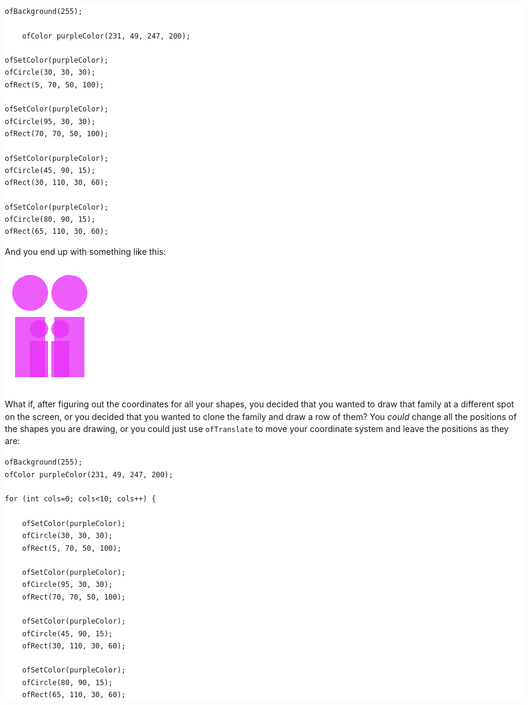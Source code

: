 	ofBackground(255);
	
        ofColor purpleColor(231, 49, 247, 200);
	
	ofSetColor(purpleColor);
	ofCircle(30, 30, 30);
	ofRect(5, 70, 50, 100);
	
	ofSetColor(purpleColor);
	ofCircle(95, 30, 30);
	ofRect(70, 70, 50, 100);
	
	ofSetColor(purpleColor);
	ofCircle(45, 90, 15);
	ofRect(30, 110, 30, 60);
	
	ofSetColor(purpleColor);
	ofCircle(80, 90, 15);
	ofRect(65, 110, 30, 60);

And you end up with something like this:

![Monochromatic Family](images/intrographics_coordsystemfamily.png "A little monochromatic stick figure family")

What if, after figuring out the coordinates for all your shapes, you decided that you wanted to draw that family at a different spot on the screen, or you decided that you wanted to clone the family and draw a row of them?  You *could* change all the positions of the shapes you are drawing, or you could just use `ofTranslate` to move your coordinate system and leave the positions as they are:

	ofBackground(255);
	ofColor purpleColor(231, 49, 247, 200);
        
	for (int cols=0; cols<10; cols++) {
	
		ofSetColor(purpleColor);
		ofCircle(30, 30, 30);
		ofRect(5, 70, 50, 100);
		
		ofSetColor(purpleColor);
		ofCircle(95, 30, 30);
		ofRect(70, 70, 50, 100);
		
		ofSetColor(purpleColor);
		ofCircle(45, 90, 15);
		ofRect(30, 110, 30, 60);
		
		ofSetColor(purpleColor);
		ofCircle(80, 90, 15);
		ofRect(65, 110, 30, 60);
        